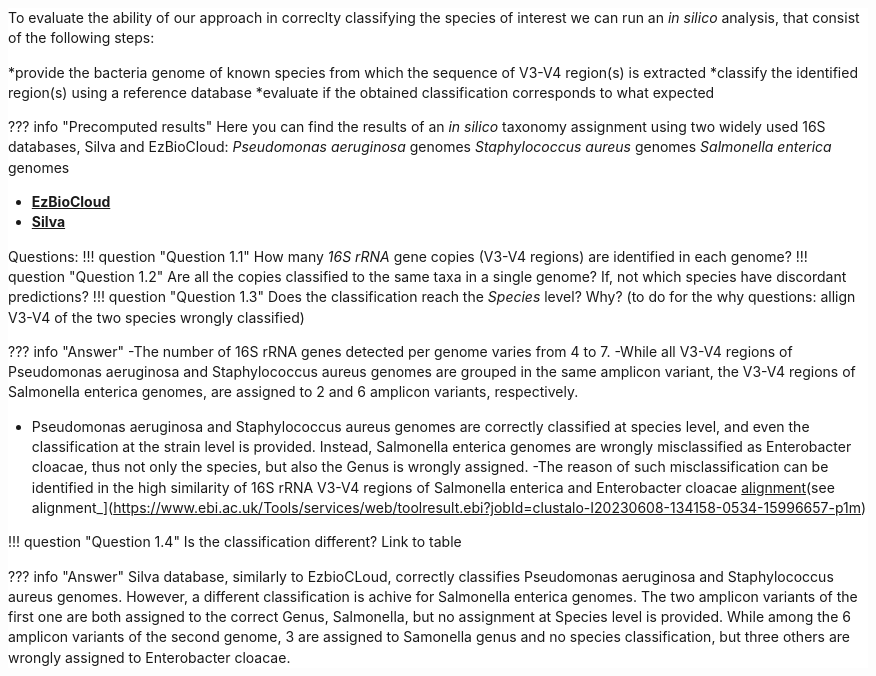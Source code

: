 

To evaluate the ability of our approach in correclty classifying the species of interest we can run an *in silico* analysis, that consist of the following steps:

*provide the bacteria genome of known species from which the sequence of V3-V4 region(s) is extracted
*classify the identified region(s) using a reference database
*evaluate if the obtained classification corresponds to what expected
   
??? info "Precomputed results"
Here you can find the results of an  *in silico* taxonomy assignment using two widely used 16S databases, Silva and EzBioCloud:
*Pseudomonas aeruginosa* genomes
*Staphylococcus aureus* genomes
*Salmonella enterica* genomes   
- [**EzBioCloud**](ESGMD_tutorial_doc/docs/img/InSilico_results_EzBioCLoud.html)   
- [**Silva**](ESGMD_tutorial_doc/docs/img/InSilico_results_Silva.html)


Questions: 
!!! question "Question 1.1"
        How many *16S rRNA* gene copies (V3-V4 regions) are identified in each genome?
!!! question "Question 1.2"
        Are all the copies classified to the same taxa in a single genome? If, not which species have discordant predictions?
!!! question "Question 1.3"
        Does the classification reach the *Species* level? Why? (to do for the why questions: allign V3-V4 of the two species wrongly classified)

??? info "Answer"
-The number of  16S rRNA genes detected per genome varies from 4 to 7.
-While all V3-V4 regions of Pseudomonas aeruginosa and Staphylococcus aureus genomes are grouped in the same amplicon variant, the V3-V4 regions of Salmonella enterica genomes, are assigned to 2 and 6 amplicon variants, respectively.
- Pseudomonas aeruginosa and Staphylococcus aureus genomes are correctly classified at species level, and even the classification at the strain level is provided. Instead, Salmonella enterica genomes are wrongly misclassified as Enterobacter cloacae, thus not only the species, but also the Genus is wrongly assigned.
-The reason of such misclassification can be identified in the high similarity of 16S rRNA V3-V4 regions of Salmonella enterica and Enterobacter cloacae [alignment](https://pages.github.com/)(see alignment_](https://www.ebi.ac.uk/Tools/services/web/toolresult.ebi?jobId=clustalo-I20230608-134158-0534-15996657-p1m)

!!! question "Question 1.4" 
      Is the classification different? Link to table


??? info "Answer"
Silva database, similarly to EzbioCLoud, correctly classifies Pseudomonas aeruginosa and Staphylococcus aureus genomes. However, a different classification is achive for Salmonella enterica genomes. The two amplicon variants of the first one are both assigned to the correct Genus, Salmonella, but no assignment at Species level is provided. While among the 6 amplicon variants of the second genome, 3 are assigned to Samonella genus and no species classification, but three others are wrongly assigned to  Enterobacter cloacae.
